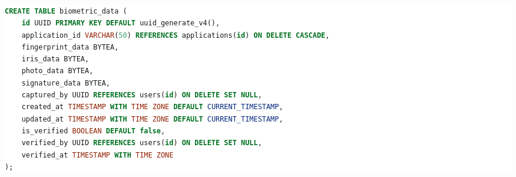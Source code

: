 ```sql
CREATE TABLE biometric_data (
    id UUID PRIMARY KEY DEFAULT uuid_generate_v4(),
    application_id VARCHAR(50) REFERENCES applications(id) ON DELETE CASCADE,
    fingerprint_data BYTEA,
    iris_data BYTEA,
    photo_data BYTEA,
    signature_data BYTEA,
    captured_by UUID REFERENCES users(id) ON DELETE SET NULL,
    created_at TIMESTAMP WITH TIME ZONE DEFAULT CURRENT_TIMESTAMP,
    updated_at TIMESTAMP WITH TIME ZONE DEFAULT CURRENT_TIMESTAMP,
    is_verified BOOLEAN DEFAULT false,
    verified_by UUID REFERENCES users(id) ON DELETE SET NULL,
    verified_at TIMESTAMP WITH TIME ZONE
);
```
